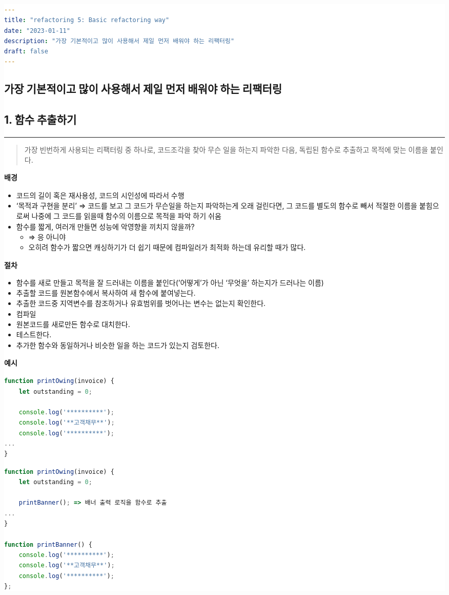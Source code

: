 ```yaml
---
title: "refactoring 5: Basic refactoring way"
date: "2023-01-11"
description: "가장 기본적이고 많이 사용해서 제일 먼저 배워야 하는 리팩터링"
draft: false
---
```


## 가장 기본적이고 많이 사용해서 제일 먼저 배워야 하는 리팩터링

## 1. 함수 추출하기

---

> 가장 빈번하게 사용되는 리팩터링 중 하나로, 코드조각을 찾아 무슨 일을 하는지 파악한 다음, 독립된 함수로 추출하고 목적에 맞는 이름을 붙인다.

**배경**

- 코드의 길이 혹은 재사용성, 코드의 시인성에 따라서 수행
- ‘목적과 구현을 분리’ ⇒ 코드를 보고 그 코드가 무슨일을 하는지 파악하는게 오래 걸린다면, 그 코드를 별도의 함수로 빼서 적절한 이름을 붙힘으로써 나중에 그 코드를 읽을때 함수의 이름으로 목적을 파악 하기 쉬움
- 함수를 짧게, 여러개 만들면 성능에 악영향을 끼치지 않을까?
  - ⇒ 응 아니야
  - 오히려 함수가 짧으면 캐싱하기가 더 쉽기 때문에 컴파일러가 최적화 하는데 유리할 때가 많다.

**절차**

- 함수를 새로 만들고 목적을 잘 드러내는 이름을 붙인다(’어떻게’가 아닌 ‘무엇을’ 하는지가 드러나는 이름)
- 추출할 코드를 원본함수에서 복사하여 새 함수에 붙여넣는다.
- 추출한 코드중 지역변수를 참조하거나 유효범위를 벗어나는 변수는 없는지 확인한다.
- 컴파일
- 원본코드를 새로만든 함수로 대치한다.
- 테스트한다.
- 추가한 함수와 동일하거나 비슷한 일을 하는 코드가 있는지 검토한다.

**예시**

```jsx
function printOwing(invoice) {
	let outstanding = 0;

	console.log('**********');
	console.log('**고객채무**');
	console.log('**********');
...
}
```

```jsx
function printOwing(invoice) {
	let outstanding = 0;

	printBanner(); => 배너 출력 로직을 함수로 추출
...
}

function printBanner() {
	console.log('**********');
	console.log('**고객채무**');
	console.log('**********');
};
```
